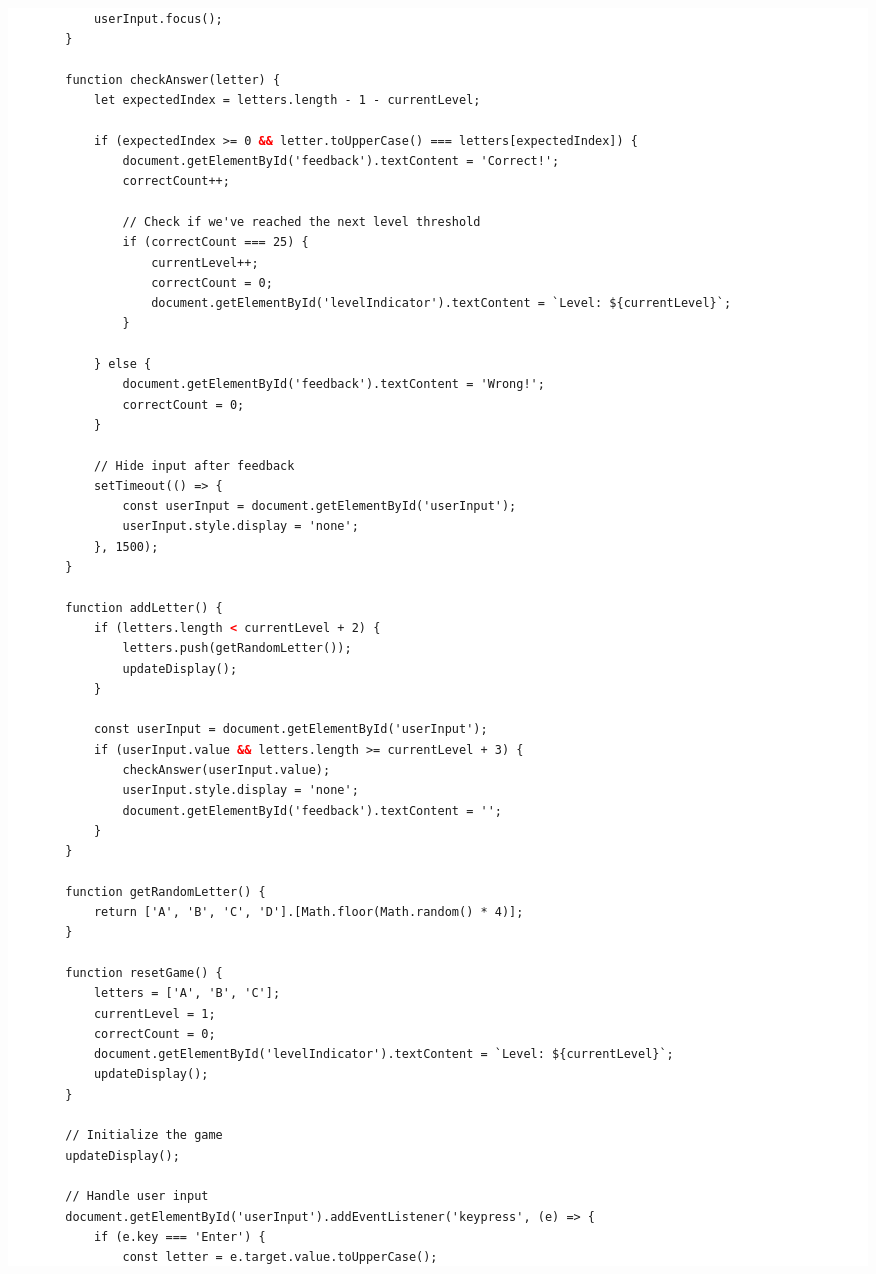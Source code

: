 ```html
            userInput.focus();
        }

        function checkAnswer(letter) {
            let expectedIndex = letters.length - 1 - currentLevel;

            if (expectedIndex >= 0 && letter.toUpperCase() === letters[expectedIndex]) {
                document.getElementById('feedback').textContent = 'Correct!';
                correctCount++;

                // Check if we've reached the next level threshold
                if (correctCount === 25) {
                    currentLevel++;
                    correctCount = 0;
                    document.getElementById('levelIndicator').textContent = `Level: ${currentLevel}`;
                }

            } else {
                document.getElementById('feedback').textContent = 'Wrong!';
                correctCount = 0;
            }

            // Hide input after feedback
            setTimeout(() => {
                const userInput = document.getElementById('userInput');
                userInput.style.display = 'none';
            }, 1500);
        }

        function addLetter() {
            if (letters.length < currentLevel + 2) {
                letters.push(getRandomLetter());
                updateDisplay();
            }

            const userInput = document.getElementById('userInput');
            if (userInput.value && letters.length >= currentLevel + 3) {
                checkAnswer(userInput.value);
                userInput.style.display = 'none';
                document.getElementById('feedback').textContent = '';
            }
        }

        function getRandomLetter() {
            return ['A', 'B', 'C', 'D'].[Math.floor(Math.random() * 4)];
        }

        function resetGame() {
            letters = ['A', 'B', 'C'];
            currentLevel = 1;
            correctCount = 0;
            document.getElementById('levelIndicator').textContent = `Level: ${currentLevel}`;
            updateDisplay();
        }

        // Initialize the game
        updateDisplay();

        // Handle user input
        document.getElementById('userInput').addEventListener('keypress', (e) => {
            if (e.key === 'Enter') {
                const letter = e.target.value.toUpperCase();
```